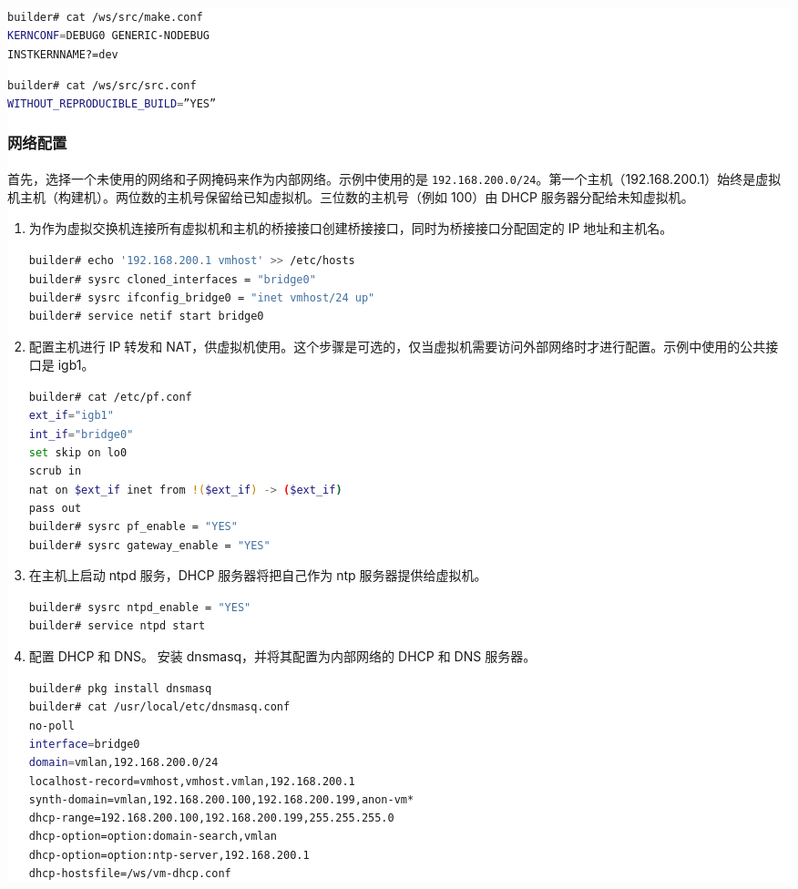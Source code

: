 ```sh
builder# cat /ws/src/make.conf
KERNCONF=DEBUG0 GENERIC-NODEBUG
INSTKERNNAME?=dev
```

```sh
builder# cat /ws/src/src.conf
WITHOUT_REPRODUCIBLE_BUILD=”YES”
```

### 网络配置

首先，选择一个未使用的网络和子网掩码来作为内部网络。示例中使用的是 `192.168.200.0/24`。第一个主机（192.168.200.1）始终是虚拟机主机（构建机）。两位数的主机号保留给已知虚拟机。三位数的主机号（例如 100）由 DHCP 服务器分配给未知虚拟机。

1. 为作为虚拟交换机连接所有虚拟机和主机的桥接接口创建桥接接口，同时为桥接接口分配固定的 IP 地址和主机名。

   ```sh
   builder# echo '192.168.200.1 vmhost' >> /etc/hosts
   builder# sysrc cloned_interfaces = "bridge0"
   builder# sysrc ifconfig_bridge0 = "inet vmhost/24 up"
   builder# service netif start bridge0
   ```

2. 配置主机进行 IP 转发和 NAT，供虚拟机使用。这个步骤是可选的，仅当虚拟机需要访问外部网络时才进行配置。示例中使用的公共接口是 igb1。

   ```sh
   builder# cat /etc/pf.conf
   ext_if="igb1"
   int_if="bridge0"
   set skip on lo0
   scrub in
   nat on $ext_if inet from !($ext_if) -> ($ext_if)
   pass out
   builder# sysrc pf_enable = "YES"
   builder# sysrc gateway_enable = "YES"
   ```

3. 在主机上启动 ntpd 服务，DHCP 服务器将把自己作为 ntp 服务器提供给虚拟机。

   ```sh
   builder# sysrc ntpd_enable = "YES"
   builder# service ntpd start
   ```

4. 配置 DHCP 和 DNS。
   安装 dnsmasq，并将其配置为内部网络的 DHCP 和 DNS 服务器。

   ```sh
   builder# pkg install dnsmasq
   builder# cat /usr/local/etc/dnsmasq.conf
   no-poll
   interface=bridge0
   domain=vmlan,192.168.200.0/24
   localhost-record=vmhost,vmhost.vmlan,192.168.200.1
   synth-domain=vmlan,192.168.200.100,192.168.200.199,anon-vm*
   dhcp-range=192.168.200.100,192.168.200.199,255.255.255.0
   dhcp-option=option:domain-search,vmlan
   dhcp-option=option:ntp-server,192.168.200.1
   dhcp-hostsfile=/ws/vm-dhcp.conf
   ```
